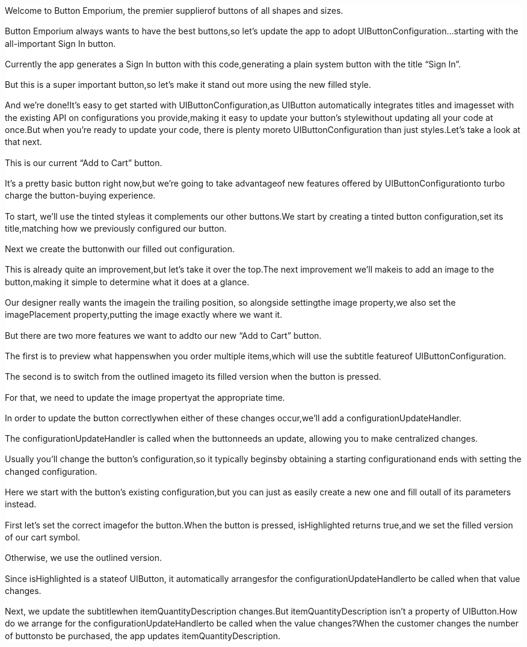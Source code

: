 Welcome to Button Emporium, the premier supplierof buttons of all shapes and sizes.

Button Emporium always wants to have the best buttons,so let’s update the app to adopt UIButtonConfiguration...starting with the all-important Sign In button.

Currently the app generates a Sign In button with this code,generating a plain system button with the title “Sign In”.

But this is a super important button,so let’s make it stand out more using the new filled style.

And we’re done!It’s easy to get started with UIButtonConfiguration,as UIButton automatically integrates titles and imagesset with the existing API on configurations you provide,making it easy to update your button’s stylewithout updating all your code at once.But when you’re ready to update your code, there is plenty moreto UIButtonConfiguration than just styles.Let’s take a look at that next.

This is our current “Add to Cart” button.

It’s a pretty basic button right now,but we’re going to take advantageof new features offered by UIButtonConfigurationto turbo charge the button-buying experience.

To start, we’ll use the tinted styleas it complements our other buttons.We start by creating a tinted button configuration,set its title,matching how we previously configured our button.

Next we create the buttonwith our filled out configuration.

This is already quite an improvement,but let’s take it over the top.The next improvement we’ll makeis to add an image to the button,making it simple to determine what it does at a glance.

Our designer really wants the imagein the trailing position, so alongside settingthe image property,we also set the imagePlacement property,putting the image exactly where we want it.

But there are two more features we want to addto our new “Add to Cart” button.

The first is to preview what happenswhen you order multiple items,which will use the subtitle featureof UIButtonConfiguration.

The second is to switch from the outlined imageto its filled version when the button is pressed.

For that, we need to update the image propertyat the appropriate time.

In order to update the button correctlywhen either of these changes occur,we’ll add a configurationUpdateHandler.

The configurationUpdateHandler is called when the buttonneeds an update, allowing you to make centralized changes.

Usually you’ll change the button’s configuration,so it typically beginsby obtaining a starting configurationand ends with setting the changed configuration.

Here we start with the button’s existing configuration,but you can just as easily create a new one and fill outall of its parameters instead.

First let’s set the correct imagefor the button.When the button is pressed, isHighlighted returns true,and we set the filled version of our cart symbol.

Otherwise, we use the outlined version.

Since isHighlighted is a stateof UIButton, it automatically arrangesfor the configurationUpdateHandlerto be called when that value changes.

Next, we update the subtitlewhen itemQuantityDescription changes.But itemQuantityDescription isn’t a property of UIButton.How do we arrange for the configurationUpdateHandlerto be called when the value changes?When the customer changes the number of buttonsto be purchased, the app updates itemQuantityDescription.
